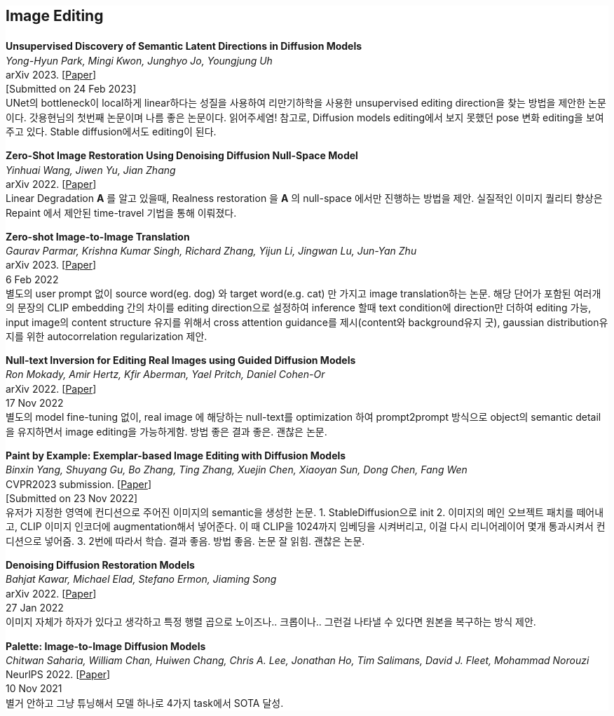 ## Image Editing

**Unsupervised Discovery of Semantic Latent Directions in Diffusion Models**\
*Yong-Hyun Park, Mingi Kwon, Junghyo Jo, Youngjung Uh*\
arXiv 2023. [[Paper](https://arxiv.org/abs/2302.12469)]\
[Submitted on 24 Feb 2023]\
UNet의 bottleneck이 local하게 linear하다는 성질을 사용하여 리만기하학을 사용한 unsupervised editing direction을 찾는 방법을 제안한 논문이다. 갓용현님의 첫번째 논문이며 나름 좋은 논문이다. 읽어주세염! 참고로, Diffusion models editing에서 보지 못했던 pose 변화 editing을 보여주고 있다. Stable diffusion에서도 editing이 된다.


**Zero-Shot Image Restoration Using Denoising Diffusion Null-Space Model**\
*Yinhuai Wang, Jiwen Yu, Jian Zhang*\
arXiv 2022. [[Paper](https://arxiv.org/abs/2212.00490)] \
Linear Degradation $\mathbf{A}$ 를 알고 있을때, Realness restoration 을 $\mathbf{A}$ 의 null-space 에서만 진행하는 방법을 제안. 실질적인 이미지 퀄리티 향상은 Repaint 에서 제안된 time-travel 기법을 통해 이뤄졌다. 

**Zero-shot Image-to-Image Translation**\
*Gaurav Parmar, Krishna Kumar Singh, Richard Zhang, Yijun Li, Jingwan Lu, Jun-Yan Zhu*\
arXiv 2023. [[Paper](https://arxiv.org/abs/2302.03027)] \
6 Feb 2022 \
별도의 user prompt 없이 source word(eg. dog) 와 target word(e.g. cat) 만 가지고 image translation하는 논문. 해당 단어가 포함된 여러개의 문장의 CLIP embedding 간의 차이를 editing direction으로 설정하여 inference 할때 text condition에 direction만 더하여 editing 가능, input image의 content structure 유지를 위해서 cross attention guidance를 제시(content와 background유지 굿), gaussian distribution유지를 위한 autocorrelation regularization 제안. 

**Null-text Inversion for Editing Real Images using Guided Diffusion Models** \
*Ron Mokady, Amir Hertz, Kfir Aberman, Yael Pritch, Daniel Cohen-Or* \
arXiv 2022. [[Paper](https://arxiv.org/abs/2211.09794)] \
17 Nov 2022 \
별도의 model fine-tuning 없이, real image 에 해당하는 null-text를 optimization 하여 prompt2prompt 방식으로 object의 semantic detail을 유지하면서 image editing을 가능하게함. 방법 좋은 결과 좋은. 괜찮은 논문.

**Paint by Example: Exemplar-based Image Editing with Diffusion Models** \
*Binxin Yang, Shuyang Gu, Bo Zhang, Ting Zhang, Xuejin Chen, Xiaoyan Sun, Dong Chen, Fang Wen* \
CVPR2023 submission. [[Paper](https://arxiv.org/abs/2211.13227)] \
[Submitted on 23 Nov 2022] \
유저가 지정한 영역에 컨디션으로 주어진 이미지의 semantic을 생성한 논문. 1. StableDiffusion으로 init 2. 이미지의 메인 오브젝트 패치를 떼어내고, CLIP 이미지 인코더에 augmentation해서 넣어준다. 이 때 CLIP을 1024까지 임베딩을 시켜버리고, 이걸 다시 리니어레이어 몇개 통과시켜서 컨디션으로 넣어줌. 3. 2번에 따라서 학습.  결과 좋음. 방법 좋음. 논문 잘 읽힘. 괜찮은 논문.

**Denoising Diffusion Restoration Models** \
*Bahjat Kawar, Michael Elad, Stefano Ermon, Jiaming Song* \
arXiv 2022. [[Paper](https://arxiv.org/abs/2201.11793)] \
27 Jan 2022 \
이미지 자체가 하자가 있다고 생각하고 특정 행렬 곱으로 노이즈나.. 크롭이나.. 그런걸 나타낼 수 있다면 원본을 복구하는 방식 제안.

**Palette: Image-to-Image Diffusion Models** \
*Chitwan Saharia, William Chan, Huiwen Chang, Chris A. Lee, Jonathan Ho, Tim Salimans, David J. Fleet, Mohammad Norouzi* \
NeurlPS 2022. [[Paper](https://arxiv.org/abs/2111.05826)] \
10 Nov 2021 \
별거 안하고 그냥 튜닝해서 모델 하나로 4가지 task에서 SOTA 달성.
